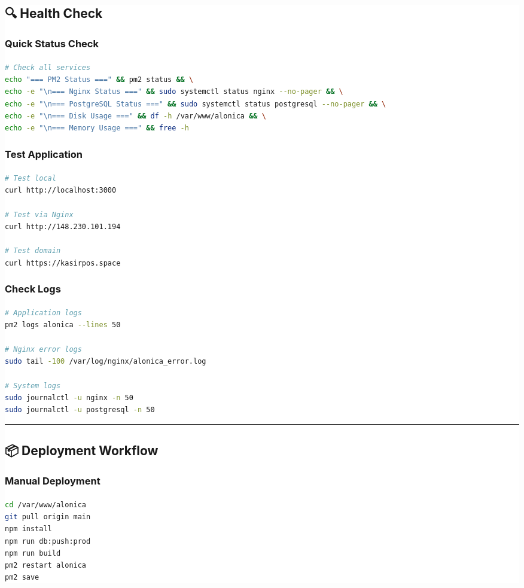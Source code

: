 
## 🔍 Health Check

### Quick Status Check
```bash
# Check all services
echo "=== PM2 Status ===" && pm2 status && \
echo -e "\n=== Nginx Status ===" && sudo systemctl status nginx --no-pager && \
echo -e "\n=== PostgreSQL Status ===" && sudo systemctl status postgresql --no-pager && \
echo -e "\n=== Disk Usage ===" && df -h /var/www/alonica && \
echo -e "\n=== Memory Usage ===" && free -h
```

### Test Application
```bash
# Test local
curl http://localhost:3000

# Test via Nginx
curl http://148.230.101.194

# Test domain
curl https://kasirpos.space
```

### Check Logs
```bash
# Application logs
pm2 logs alonica --lines 50

# Nginx error logs
sudo tail -100 /var/log/nginx/alonica_error.log

# System logs
sudo journalctl -u nginx -n 50
sudo journalctl -u postgresql -n 50
```

---

## 📦 Deployment Workflow

### Manual Deployment
```bash
cd /var/www/alonica
git pull origin main
npm install
npm run db:push:prod
npm run build
pm2 restart alonica
pm2 save
```
